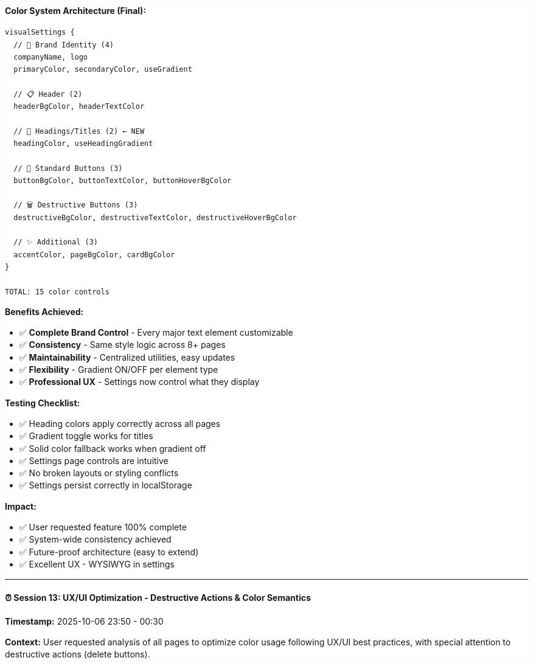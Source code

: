 **Color System Architecture (Final):**
```
visualSettings {
  // 🎨 Brand Identity (4)
  companyName, logo
  primaryColor, secondaryColor, useGradient

  // 📋 Header (2)
  headerBgColor, headerTextColor

  // 📝 Headings/Titles (2) ← NEW
  headingColor, useHeadingGradient

  // 🔘 Standard Buttons (3)
  buttonBgColor, buttonTextColor, buttonHoverBgColor

  // 🗑️ Destructive Buttons (3)
  destructiveBgColor, destructiveTextColor, destructiveHoverBgColor

  // ✨ Additional (3)
  accentColor, pageBgColor, cardBgColor
}

TOTAL: 15 color controls
```

**Benefits Achieved:**
- ✅ **Complete Brand Control** - Every major text element customizable
- ✅ **Consistency** - Same style logic across 8+ pages
- ✅ **Maintainability** - Centralized utilities, easy updates
- ✅ **Flexibility** - Gradient ON/OFF per element type
- ✅ **Professional UX** - Settings now control what they display

**Testing Checklist:**
- ✅ Heading colors apply correctly across all pages
- ✅ Gradient toggle works for titles
- ✅ Solid color fallback works when gradient off
- ✅ Settings page controls are intuitive
- ✅ No broken layouts or styling conflicts
- ✅ Settings persist correctly in localStorage

**Impact:**
- ✅ User requested feature 100% complete
- ✅ System-wide consistency achieved
- ✅ Future-proof architecture (easy to extend)
- ✅ Excellent UX - WYSIWYG in settings

---

#### ⏰ Session 13: UX/UI Optimization - Destructive Actions & Color Semantics
**Timestamp:** 2025-10-06 23:50 - 00:30

**Context:** User requested analysis of all pages to optimize color usage following UX/UI best practices, with special attention to destructive actions (delete buttons).
